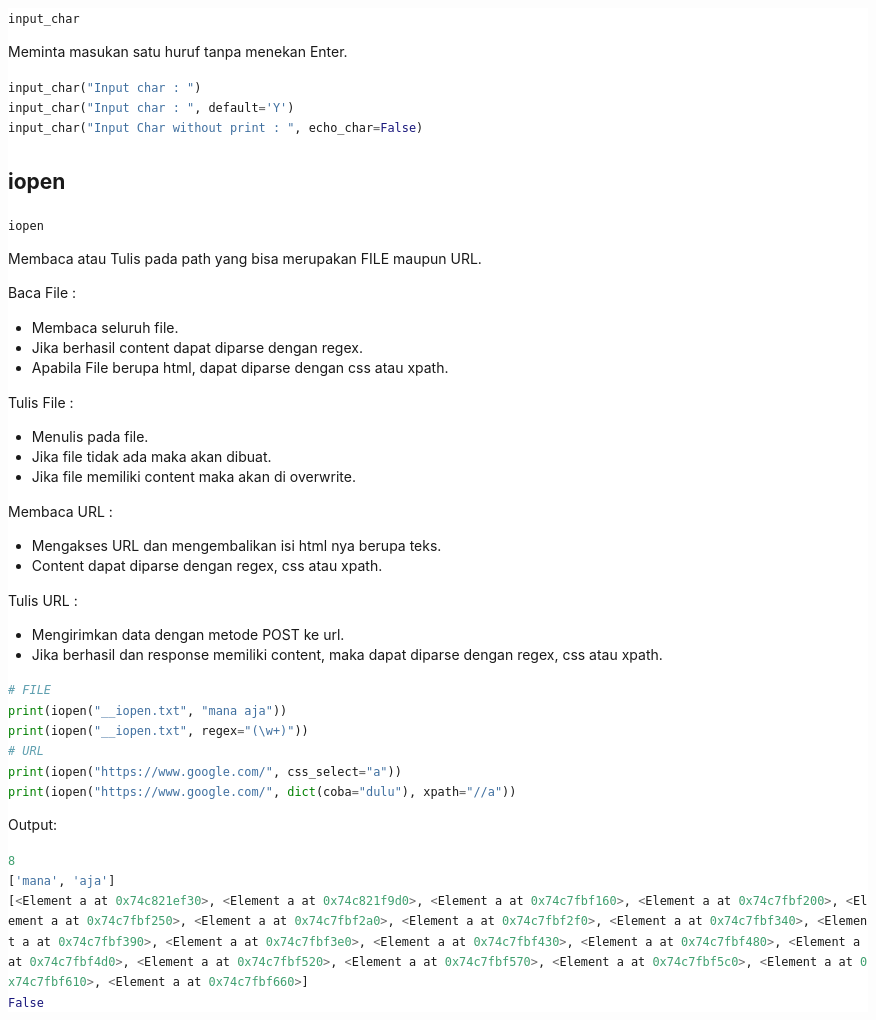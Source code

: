 `input_char`

Meminta masukan satu huruf tanpa menekan Enter.  

```py  
input_char("Input char : ")  
input_char("Input char : ", default='Y')  
input_char("Input Char without print : ", echo_char=False)  
```

## iopen

`iopen`

Membaca atau Tulis pada path yang bisa merupakan FILE maupun URL.  

Baca File :  
- Membaca seluruh file.  
- Jika berhasil content dapat diparse dengan regex.  
- Apabila File berupa html, dapat diparse dengan css atau xpath.  

Tulis File :  
- Menulis pada file.  
- Jika file tidak ada maka akan dibuat.  
- Jika file memiliki content maka akan di overwrite.  

Membaca URL :  
- Mengakses URL dan mengembalikan isi html nya berupa teks.  
- Content dapat diparse dengan regex, css atau xpath.  

Tulis URL :  
- Mengirimkan data dengan metode POST ke url.  
- Jika berhasil dan response memiliki content, maka dapat diparse dengan regex, css atau xpath.  


```python  
# FILE  
print(iopen("__iopen.txt", "mana aja"))  
print(iopen("__iopen.txt", regex="(\w+)"))  
# URL  
print(iopen("https://www.google.com/", css_select="a"))  
print(iopen("https://www.google.com/", dict(coba="dulu"), xpath="//a"))  
```

Output:
```py
8
['mana', 'aja']
[<Element a at 0x74c821ef30>, <Element a at 0x74c821f9d0>, <Element a at 0x74c7fbf160>, <Element a at 0x74c7fbf200>, <Element a at 0x74c7fbf250>, <Element a at 0x74c7fbf2a0>, <Element a at 0x74c7fbf2f0>, <Element a at 0x74c7fbf340>, <Element a at 0x74c7fbf390>, <Element a at 0x74c7fbf3e0>, <Element a at 0x74c7fbf430>, <Element a at 0x74c7fbf480>, <Element a at 0x74c7fbf4d0>, <Element a at 0x74c7fbf520>, <Element a at 0x74c7fbf570>, <Element a at 0x74c7fbf5c0>, <Element a at 0x74c7fbf610>, <Element a at 0x74c7fbf660>]
False
```
